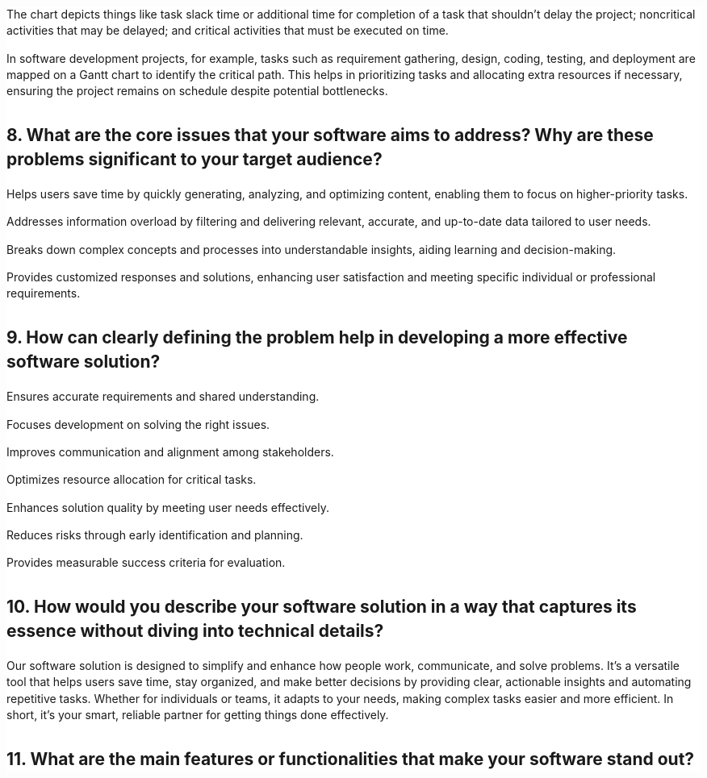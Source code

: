 The chart depicts things like task slack time or additional time for completion of a task that shouldn’t delay the project; noncritical activities that may be delayed; and critical activities that must be executed on time.

In software development projects, for example, tasks such as requirement gathering, design, coding, testing, and deployment are mapped on a Gantt chart to identify the critical path. This helps in prioritizing tasks and allocating extra resources if necessary, ensuring the project remains on schedule despite potential bottlenecks.

## 8. What are the core issues that your software aims to address? Why are these problems significant to your target audience?

Helps users save time by quickly generating, analyzing, and optimizing content, enabling them to focus on higher-priority tasks.

Addresses information overload by filtering and delivering relevant, accurate, and up-to-date data tailored to user needs.

Breaks down complex concepts and processes into understandable insights, aiding learning and decision-making.

Provides customized responses and solutions, enhancing user satisfaction and meeting specific individual or professional requirements.

## 9. How can clearly defining the problem help in developing a more effective software solution?

Ensures accurate requirements and shared understanding.

Focuses development on solving the right issues.

Improves communication and alignment among stakeholders.

Optimizes resource allocation for critical tasks.

Enhances solution quality by meeting user needs effectively.

Reduces risks through early identification and planning.

Provides measurable success criteria for evaluation.

## 10. How would you describe your software solution in a way that captures its essence without diving into technical details?

Our software solution is designed to simplify and enhance how people work, communicate, and solve problems. It’s a versatile tool that helps users save time, stay organized, and make better decisions by providing clear, actionable insights and automating repetitive tasks. Whether for individuals or teams, it adapts to your needs, making complex tasks easier and more efficient. In short, it’s your smart, reliable partner for getting things done effectively.

## 11. What are the main features or functionalities that make your software stand out?
